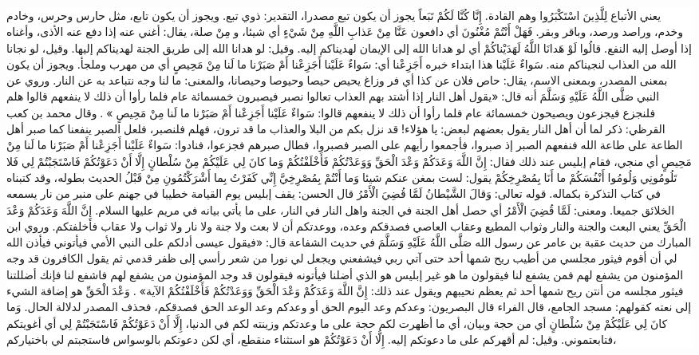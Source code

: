 يعني الأتباع
لِلَّذِينَ اسْتَكْبَرُوا
وهم القادة.
إِنَّا كُنَّا لَكُمْ تَبَعاً
يجوز أن يكون تبع مصدرا، التقدير: ذوي تبع. ويجوز أن يكون تابع، مثل حارس وحرس، وخادم وخدم، وراصد ورصد، وباقر وبقر.
فَهَلْ أَنْتُمْ مُغْنُونَ
أي دافعون
عَنَّا مِنْ عَذابِ اللَّهِ مِنْ شَيْءٍ
أي شيئا، و
مِنْ
صلة، يقال: أغني عنه إذا دفع عنه الأذى، وأغناه إذا أوصل إليه النفع.
قالُوا لَوْ هَدانَا اللَّهُ لَهَدَيْناكُمْ
أي لو هدانا الله إلى الإيمان لهديناكم إليه.
وقيل: لو هدانا الله إلى طريق الجنة لهديناكم إليها. وقيل، لو نجانا الله من العذاب لنجيناكم منه.
سَواءٌ عَلَيْنا
هذا ابتداء خبره
أَجَزِعْنا
أي:
سَواءٌ عَلَيْنا أَجَزِعْنا أَمْ صَبَرْنا ما لَنا مِنْ مَحِيصٍ
أي من مهرب وملجأ. ويجوز أن يكون بمعنى المصدر، وبمعنى الاسم، يقال: حاص فلان عن كذا أي فر وزاغ يحيص حيصا وحيوصا وحيصانا، والمعنى: ما لنا وجه نتباعد به عن النار. وروي عن النبي صَلَّى اللَّهُ عَلَيْهِ وَسَلَّمَ أنه قال:
«يقول أهل النار إذا أشتد بهم العذاب تعالوا نصبر فيصبرون خمسمائة عام فلما رأوا أن ذلك لا ينفعهم قالوا هلم فلنجزع فيجزعون ويصيحون خمسمائة عام فلما رأوا أن ذلك لا ينفعهم قالوا:
سَواءٌ عَلَيْنا أَجَزِعْنا أَمْ صَبَرْنا ما لَنا مِنْ مَحِيصٍ
»
.
وقال محمد بن كعب القرظي: ذكر لما أن أهل النار يقول بعضهم لبعض: يا هؤلاء! قد نزل بكم من البلا والعذاب ما قد ترون، فهلم فلنصبر، فلعل الصبر ينفعنا كما صبر أهل الطاعة على طاعة الله فنفعهم الصبر إذ صبروا، فأجمعوا رأيهم على الصبر فصبروا، فطال صبرهم فجزعوا، فنادوا:
سَواءٌ عَلَيْنا أَجَزِعْنا أَمْ صَبَرْنا ما لَنا مِنْ مَحِيصٍ
أي منجي، فقام إبليس عند ذلك فقال:
إِنَّ اللَّهَ وَعَدَكُمْ وَعْدَ الْحَقِّ وَوَعَدْتُكُمْ فَأَخْلَفْتُكُمْ وَما كانَ لِي عَلَيْكُمْ مِنْ سُلْطانٍ إِلَّا أَنْ دَعَوْتُكُمْ فَاسْتَجَبْتُمْ لِي فَلا تَلُومُونِي وَلُومُوا أَنْفُسَكُمْ ما أَنَا بِمُصْرِخِكُمْ
يقول: لست بمغن عنكم شيئا
وَما أَنْتُمْ بِمُصْرِخِيَّ إِنِّي كَفَرْتُ بِما أَشْرَكْتُمُونِ مِنْ قَبْلُ
الحديث بطوله، وقد كتبناه في كتاب التذكرة بكماله. قوله تعالى:
وَقالَ الشَّيْطانُ لَمَّا قُضِيَ الْأَمْرُ
قال الحسن: يقف إبليس يوم القيامة خطيبا في جهنم على منبر من نار يسمعه الخلائق جميعا. ومعنى:
لَمَّا قُضِيَ الْأَمْرُ
أي حصل أهل الجنة في الجنة واهل النار في النار، على ما يأتي بيانه في مريم عليها السلام.
إِنَّ اللَّهَ وَعَدَكُمْ وَعْدَ الْحَقِّ
يعني البعث والجنة والنار وثواب المطيع وعقاب العاصي فصدقكم وعده، ووعدتكم أن لا بعث ولا جنة ولا نار ولا ثواب ولا عقاب فأخلفتكم. وروي ابن المبارك من حديث عقبة بن عامر عن رسول الله صَلَّى اللَّهُ عَلَيْهِ وَسَلَّمَ في حديث الشفاعة قال:
«فيقول عيسى أدلكم على النبي الأمي فيأتوني فيأذن الله لي أن أقوم فيثور مجلسي من أطيب ريح شمها أحد حتى آتي ربي فيشفعني ويجعل لي نورا من شعر رأسي إلى ظفر قدمي ثم يقول الكافرون قد وجه المؤمنون من يشفع لهم فمن يشفع لنا فيقولون ما هو غير إبليس هو الذي أضلنا فيأتونه فيقولون قد وجد المؤمنون من يشفع لهم فاشفع لنا فإنك أضللتنا فيثور مجلسه من أنتن ريح شمها أحد ثم يعظم نحيبهم ويقول عند ذلك:
إِنَّ اللَّهَ وَعَدَكُمْ وَعْدَ الْحَقِّ وَوَعَدْتُكُمْ فَأَخْلَفْتُكُمْ
الآية»
.
وَعْدَ الْحَقِّ
هو إضافة الشيء إلى نعته كقولهم: مسجد الجامع، قال الفراء قال البصريون: وعدكم وعد اليوم الحق أو وعدكم وعد الوعد الحق فصدقكم، فحذف المصدر لدلالة الحال.
وَما كانَ لِي عَلَيْكُمْ مِنْ سُلْطانٍ
أي من حجة وبيان، أي ما أظهرت لكم حجة على ما وعدتكم وزينته لكم في الدنيا،
إِلَّا أَنْ دَعَوْتُكُمْ فَاسْتَجَبْتُمْ لِي
أي أغويتكم فتابعتموني.
وقيل: لم أقهركم على ما دعوتكم إليه.
إِلَّا أَنْ دَعَوْتُكُمْ
هو استثناء منقطع، أي لكن دعوتكم بالوسواس فاستجبتم لي باختياركم،